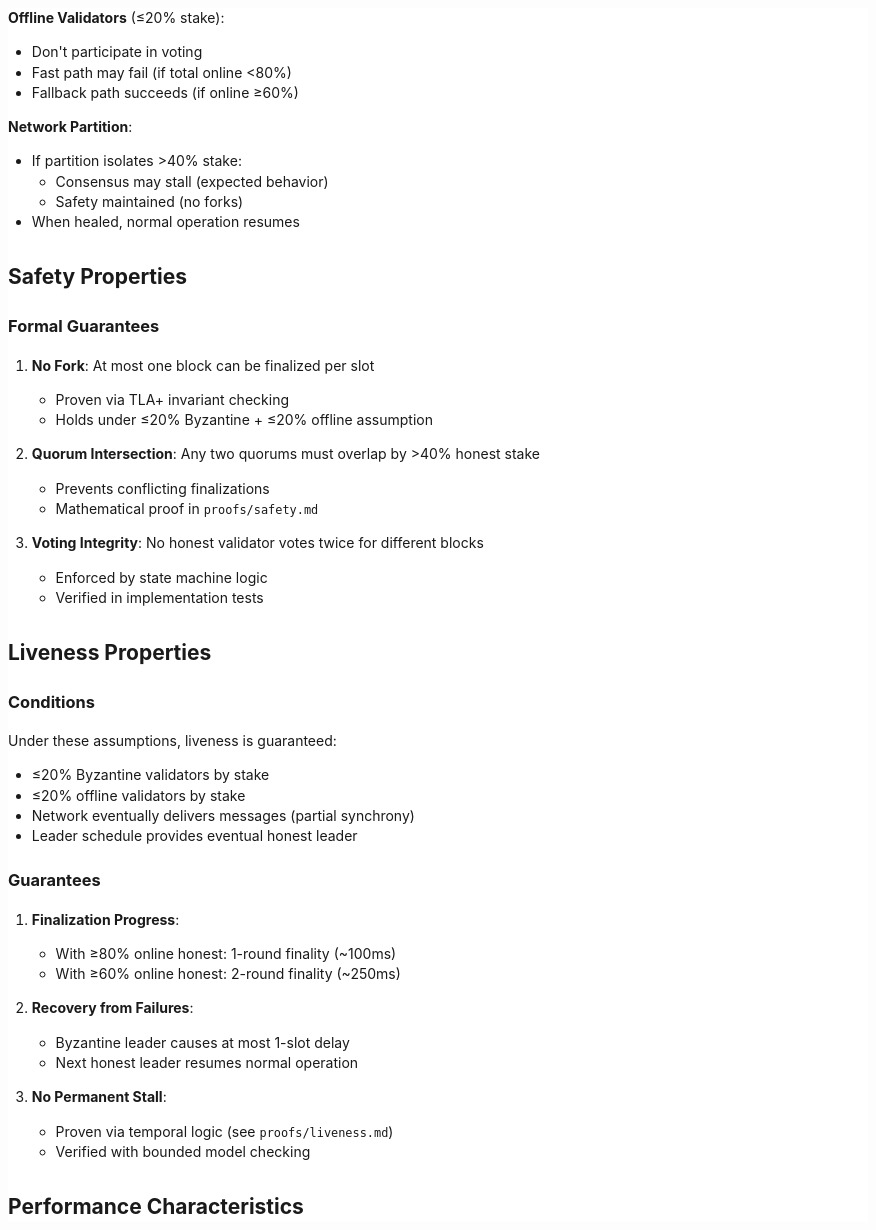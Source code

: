 **Offline Validators** (≤20% stake):
- Don't participate in voting
- Fast path may fail (if total online <80%)
- Fallback path succeeds (if online ≥60%)

**Network Partition**:
- If partition isolates >40% stake:
  - Consensus may stall (expected behavior)
  - Safety maintained (no forks)
- When healed, normal operation resumes

## Safety Properties

### Formal Guarantees

1. **No Fork**: At most one block can be finalized per slot
   - Proven via TLA+ invariant checking
   - Holds under ≤20% Byzantine + ≤20% offline assumption

2. **Quorum Intersection**: Any two quorums must overlap by >40% honest stake
   - Prevents conflicting finalizations
   - Mathematical proof in `proofs/safety.md`

3. **Voting Integrity**: No honest validator votes twice for different blocks
   - Enforced by state machine logic
   - Verified in implementation tests

## Liveness Properties

### Conditions

Under these assumptions, liveness is guaranteed:
- ≤20% Byzantine validators by stake
- ≤20% offline validators by stake
- Network eventually delivers messages (partial synchrony)
- Leader schedule provides eventual honest leader

### Guarantees

1. **Finalization Progress**:
   - With ≥80% online honest: 1-round finality (~100ms)
   - With ≥60% online honest: 2-round finality (~250ms)

2. **Recovery from Failures**:
   - Byzantine leader causes at most 1-slot delay
   - Next honest leader resumes normal operation

3. **No Permanent Stall**:
   - Proven via temporal logic (see `proofs/liveness.md`)
   - Verified with bounded model checking

## Performance Characteristics
